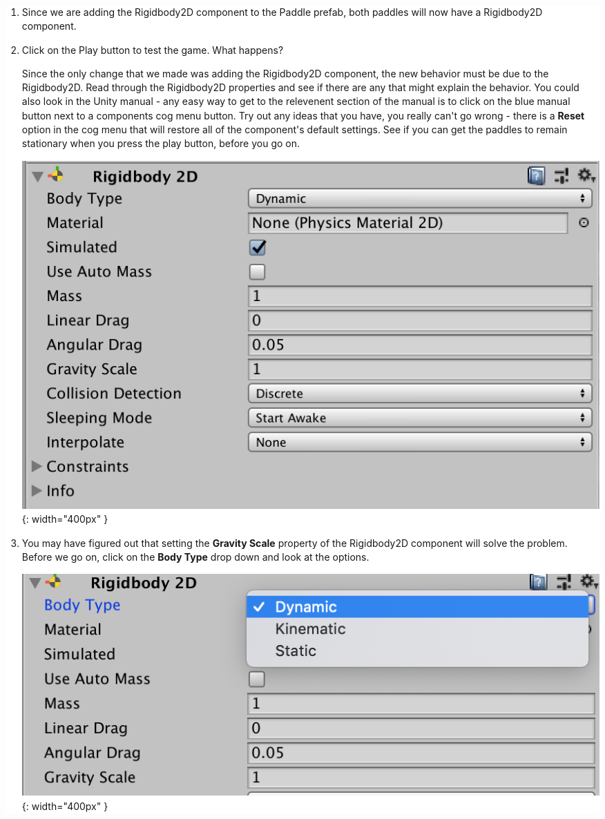 1. Since we are adding the Rigidbody2D component to the Paddle prefab, both paddles will now have a Rigidbody2D component.
1. Click on the Play button to test the game. What happens?

   Since the only change that we made was adding the Rigidbody2D component, the new behavior must be due to the Rigidbody2D. Read through the Rigidbody2D properties and see if there are any that might explain the behavior. You could also look in the Unity manual - any easy way to get to the relevenent section of the manual is to click on the blue manual button next to a components cog menu button. Try out any ideas that you have, you really can't go wrong - there is a **Reset** option in the cog menu that will restore all of the component's default settings. See if you can get the paddles to remain stationary when you press the play button, before you go on.
   
   ![](assets/6-3-Rigidbody2D.png){: width="400px" }
   
1. You may have figured out that setting the **Gravity Scale** property of the Rigidbody2D component will solve the problem. Before we go on, click on the **Body Type** drop down and look at the options.

   ![](assets/6-4-Rigidbody2D-BodyType.png){: width="400px" }
   
